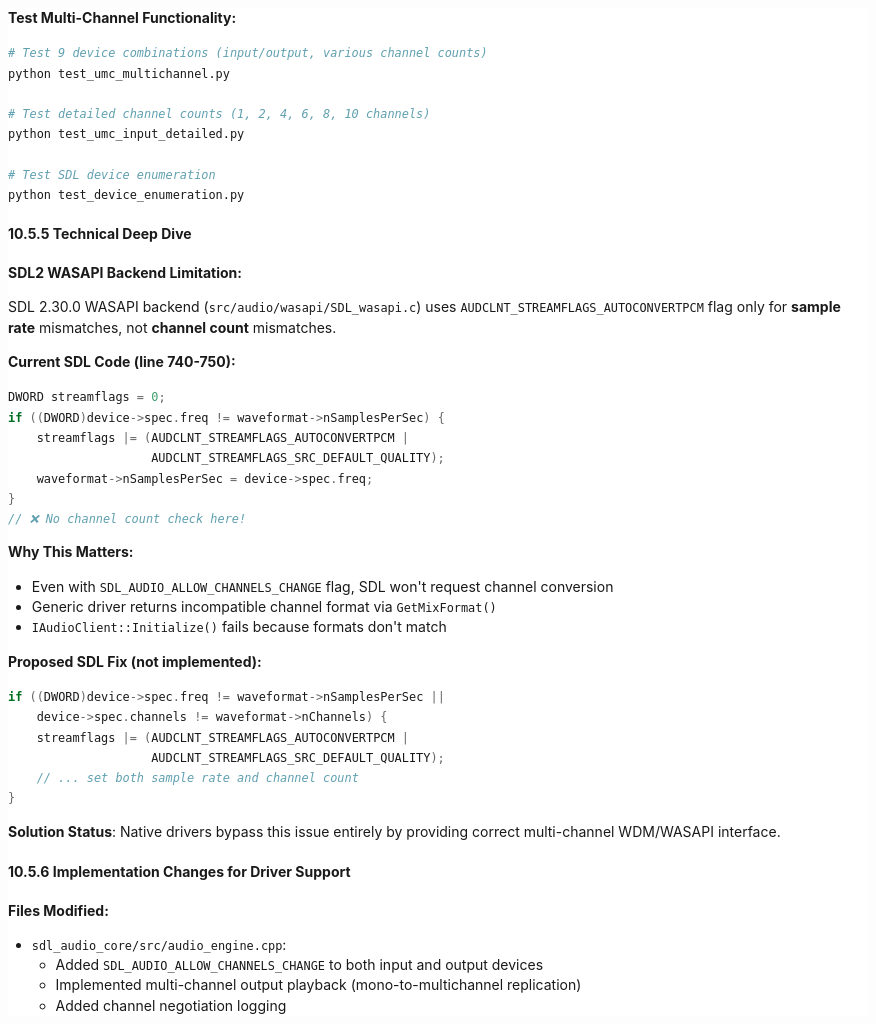 **Test Multi-Channel Functionality:**
```bash
# Test 9 device combinations (input/output, various channel counts)
python test_umc_multichannel.py

# Test detailed channel counts (1, 2, 4, 6, 8, 10 channels)
python test_umc_input_detailed.py

# Test SDL device enumeration
python test_device_enumeration.py
```

#### 10.5.5 Technical Deep Dive

**SDL2 WASAPI Backend Limitation:**

SDL 2.30.0 WASAPI backend (`src/audio/wasapi/SDL_wasapi.c`) uses `AUDCLNT_STREAMFLAGS_AUTOCONVERTPCM` flag only for **sample rate** mismatches, not **channel count** mismatches.

**Current SDL Code (line 740-750):**
```c
DWORD streamflags = 0;
if ((DWORD)device->spec.freq != waveformat->nSamplesPerSec) {
    streamflags |= (AUDCLNT_STREAMFLAGS_AUTOCONVERTPCM |
                    AUDCLNT_STREAMFLAGS_SRC_DEFAULT_QUALITY);
    waveformat->nSamplesPerSec = device->spec.freq;
}
// ❌ No channel count check here!
```

**Why This Matters:**
- Even with `SDL_AUDIO_ALLOW_CHANNELS_CHANGE` flag, SDL won't request channel conversion
- Generic driver returns incompatible channel format via `GetMixFormat()`
- `IAudioClient::Initialize()` fails because formats don't match

**Proposed SDL Fix (not implemented):**
```c
if ((DWORD)device->spec.freq != waveformat->nSamplesPerSec ||
    device->spec.channels != waveformat->nChannels) {
    streamflags |= (AUDCLNT_STREAMFLAGS_AUTOCONVERTPCM |
                    AUDCLNT_STREAMFLAGS_SRC_DEFAULT_QUALITY);
    // ... set both sample rate and channel count
}
```

**Solution Status**: Native drivers bypass this issue entirely by providing correct multi-channel WDM/WASAPI interface.

#### 10.5.6 Implementation Changes for Driver Support

**Files Modified:**
- `sdl_audio_core/src/audio_engine.cpp`:
  - Added `SDL_AUDIO_ALLOW_CHANNELS_CHANGE` to both input and output devices
  - Implemented multi-channel output playback (mono-to-multichannel replication)
  - Added channel negotiation logging

